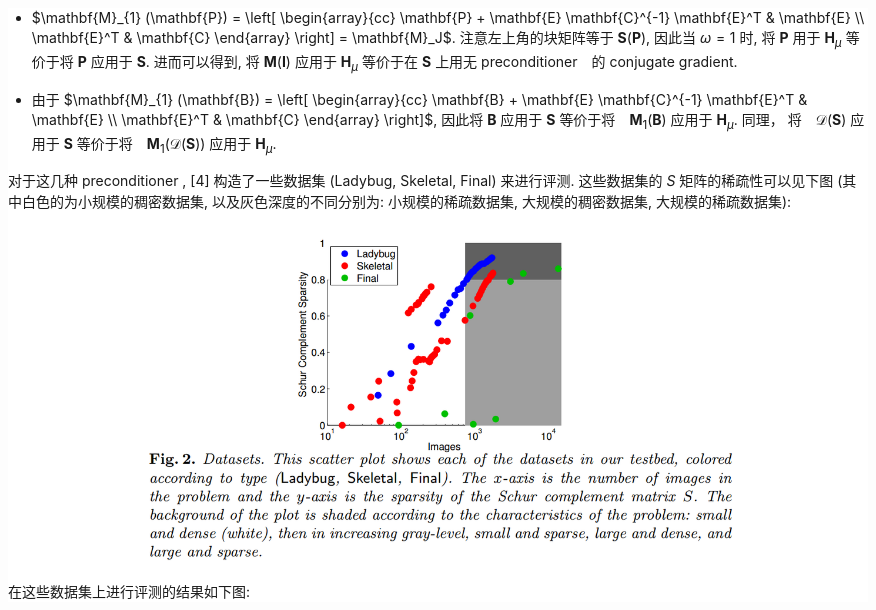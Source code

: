 - $\mathbf{M}_{1} (\mathbf{P}) = \left[
  \begin{array}{cc}
    \mathbf{P} + \mathbf{E} \mathbf{C}^{-1} \mathbf{E}^T & \mathbf{E} \\
    \mathbf{E}^T & \mathbf{C}
  \end{array}
\right] = \mathbf{M}_J$. 注意左上角的块矩阵等于 $\mathbf{S} (\mathbf{P})$, 因此当 $\omega = 1$ 时,
将 $\mathbf{P}$ 用于 $\mathbf{H}_{\mu}$ 等价于将 $\mathbf{P}$ 应用于 $\mathbf{S}$. 进而可以得到, 将 $\mathbf{M}(\mathbf{I})$ 应用于 $\mathbf{H}_{\mu}$ 等价于在 $\mathbf{S}$ 上用无 preconditioner　的 conjugate gradient.

- 由于 $\mathbf{M}_{1} (\mathbf{B}) = \left[
  \begin{array}{cc}
    \mathbf{B} + \mathbf{E} \mathbf{C}^{-1} \mathbf{E}^T & \mathbf{E} \\
    \mathbf{E}^T & \mathbf{C}
  \end{array}
\right]$, 因此将 $\mathbf{B}$ 应用于 $\mathbf{S}$ 等价于将　$\mathbf{M}_{1} (\mathbf{B})$ 应用于 $\mathbf{H}_{\mu}$. 同理， 将　$\mathcal{D} (\mathbf{S})$ 应用于 $\mathbf{S}$ 等价于将　$\mathbf{M}_{1} (\mathcal{D} (\mathbf{S}))$ 应用于 $\mathbf{H}_{\mu}$.

对于这几种 preconditioner , [4] 构造了一些数据集 (Ladybug, Skeletal, Final) 来进行评测. 这些数据集的 $S$ 矩阵的稀疏性可以见下图 (其中白色的为小规模的稠密数据集, 以及灰色深度的不同分别为: 小规模的稀疏数据集, 大规模的稠密数据集, 大规模的稀疏数据集):
<div align="center">
  <img src="img/bal_problem.png" width="70%" height="70%" />
</div>

在这些数据集上进行评测的结果如下图:
<div align="center">